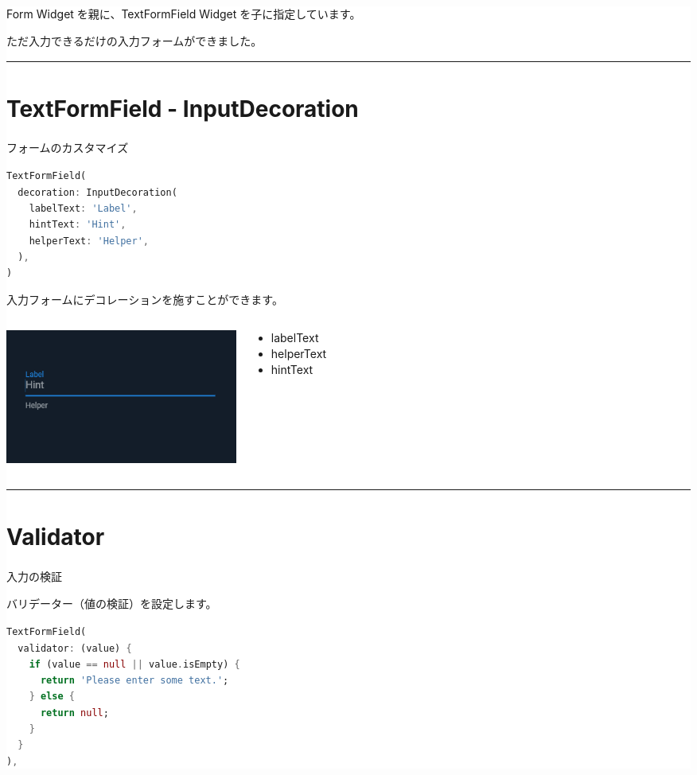 <div style="width:20px;"></div>
<p>
Form Widget を親に、TextFormField Widget を子に指定しています。

ただ入力できるだけの入力フォームができました。
</p>
</div>

---

# TextFormField - InputDecoration
フォームのカスタマイズ

```dart
TextFormField(
  decoration: InputDecoration(
    labelText: 'Label',
    hintText: 'Hint',
    helperText: 'Helper',
  ),
)
```

入力フォームにデコレーションを施すことができます。

<div style="display:flex; alignItems: center;">

![](/2021-12-25-22-04-56.png)

<div style="width: 20px;"></div>

- labelText
- helperText
- hintText


</div>

---

# Validator
入力の検証

バリデーター（値の検証）を設定します。

```dart 
TextFormField(
  validator: (value) {
    if (value == null || value.isEmpty) {
      return 'Please enter some text.';
    } else {
      return null;
    }
  }
),
```
